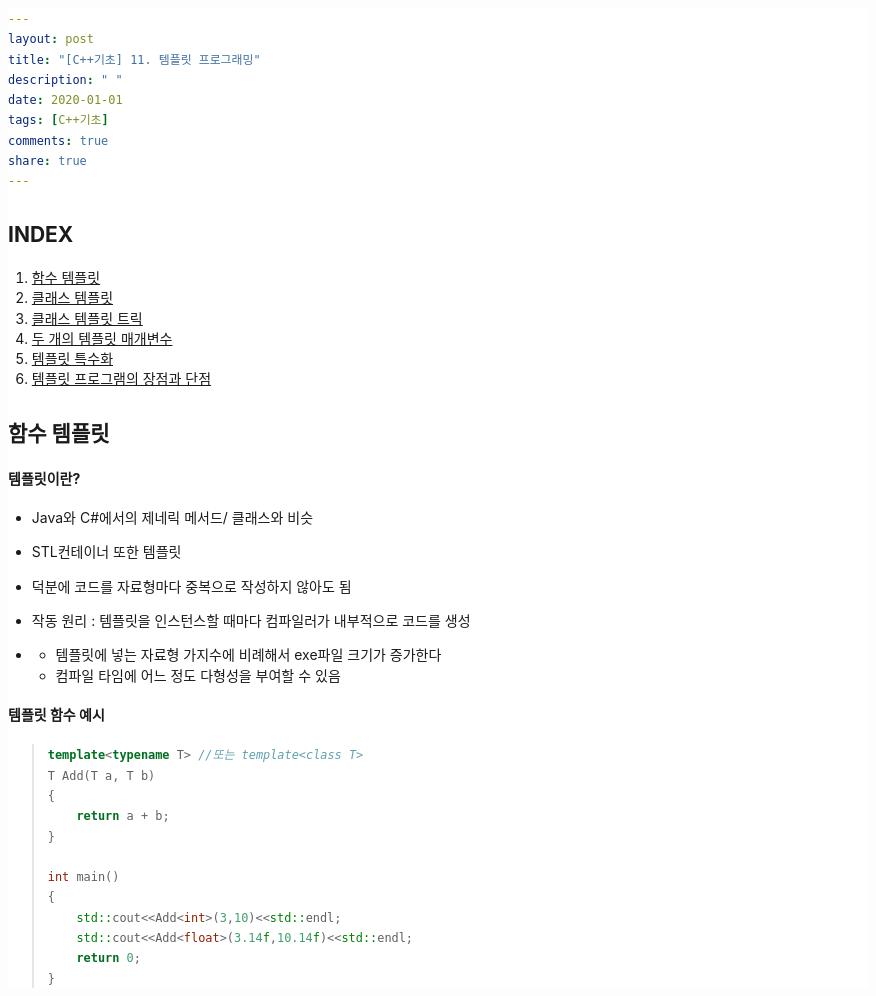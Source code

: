 ```yaml
---
layout: post
title: "[C++기초] 11. 템플릿 프로그래밍"
description: " "
date: 2020-01-01
tags: [C++기초]
comments: true
share: true
---
```


## INDEX

1. [함수 템플릿](#함수-템플릿)
2. [클래스 템플릿](#클래스-템플릿)
3. [클래스 템플릿 트릭](#클래스-템플릿-트릭)
4. [두 개의 템플릿 매개변수](#두-개의-템플릿-매개변수)
5. [템플릿 특수화](#템플릿-특수화)
6. [템플릿 프로그램의 장점과 단점](#템플릿-프로그램의-장점과-단점)



## 함수 템플릿

#### 템플릿이란?

- Java와 C#에서의 제네릭 메서드/ 클래스와 비슷

- STL컨테이너 또한 템플릿

- 덕분에 코드를 자료형마다 중복으로 작성하지 않아도 됨

- 작동 원리 : 템플릿을 인스턴스할 때마다 컴파일러가 내부적으로 코드를 생성

- - 템플릿에 넣는 자료형 가지수에 비례해서 exe파일 크기가 증가한다
  - 컴파일 타임에 어느 정도 다형성을 부여할 수 있음



#### 템플릿 함수 예시

> ```c++
> template<typename T> //또는 template<class T>
> T Add(T a, T b)
> {
>     return a + b;
> }
> 
> int main()
> {
>     std::cout<<Add<int>(3,10)<<std::endl;
>     std::cout<<Add<float>(3.14f,10.14f)<<std::endl;
>     return 0;
> }
> ```
